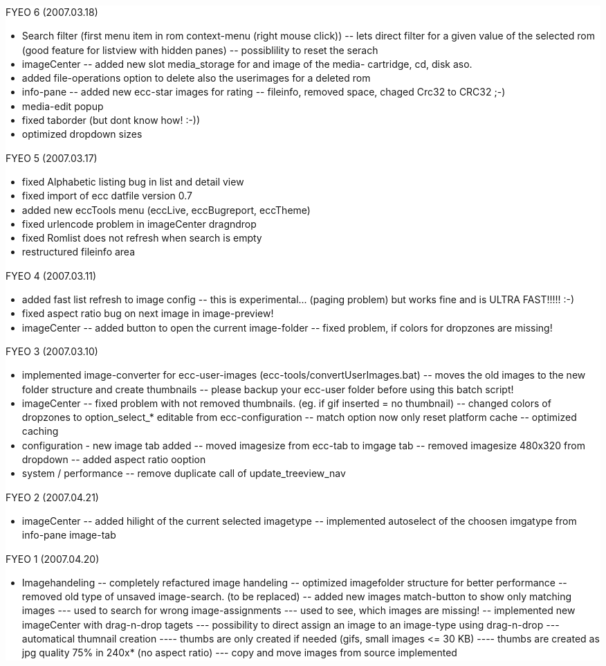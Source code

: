 FYEO 6 (2007.03.18)
- Search filter (first menu item in rom context-menu (right mouse click))
-- lets direct filter for a given value of the selected rom (good feature for listview with hidden panes)
-- possiblility to reset the serach
- imageCenter
-- added new slot media_storage for and image of the media- cartridge, cd, disk aso.
- added file-operations option to delete also the userimages for a deleted rom
- info-pane
-- added new ecc-star images for rating
-- fileinfo, removed space, chaged Crc32 to CRC32 ;-)
- media-edit popup
- fixed taborder (but dont know how! :-))
- optimized dropdown sizes

FYEO 5 (2007.03.17)
- fixed Alphabetic listing bug in list and detail view
- fixed import of ecc datfile version 0.7
- added new eccTools menu (eccLive, eccBugreport, eccTheme)
- fixed urlencode problem in imageCenter dragndrop
- fixed Romlist does not refresh when search is empty
- restructured fileinfo area

FYEO 4 (2007.03.11)
- added fast list refresh to image config
-- this is experimental... (paging problem) but works fine and is ULTRA FAST!!!!! :-)
- fixed aspect ratio bug on next image in image-preview!
- imageCenter
-- added button to open the current image-folder
-- fixed problem, if colors for dropzones are missing!

FYEO 3 (2007.03.10)
- implemented image-converter for ecc-user-images (ecc-tools/convertUserImages.bat)
-- moves the old images to the new folder structure and create thumbnails
-- please backup your ecc-user folder before using this batch script!
- imageCenter
-- fixed problem with not removed thumbnails. (eg. if gif inserted = no thumbnail)
-- changed colors of dropzones to option_select_* editable from ecc-configuration
-- match option now only reset platform cache
-- optimized caching
- configuration - new image tab added
-- moved imagesize from ecc-tab to imgage tab
-- removed imagesize 480x320 from dropdown
-- added aspect ratio ooption
- system / performance
-- remove duplicate call of update_treeview_nav

FYEO 2 (2007.04.21)
- imageCenter
-- added hilight of the current selected imagetype
-- implemented autoselect of the choosen imgatype from info-pane image-tab

FYEO 1 (2007.04.20)
- Imagehandeling
-- completely refactured image handeling
-- optimized imagefolder structure for better performance
-- removed old type of unsaved image-search. (to be replaced)
-- added new images match-button to show only matching images
--- used to search for wrong image-assignments
--- used to see, which images are missing!
-- implemented new imageCenter with drag-n-drop tagets
--- possibility to direct assign an image to an image-type using drag-n-drop
--- automatical thumnail creation
---- thumbs are only created if needed (gifs, small images <= 30 KB)
---- thumbs are created as jpg quality 75% in 240x* (no aspect ratio)
--- copy and move images from source implemented